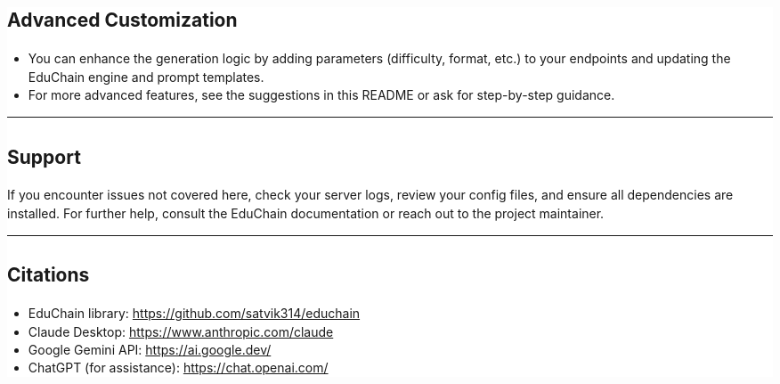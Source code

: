 
## Advanced Customization
- You can enhance the generation logic by adding parameters (difficulty, format, etc.) to your endpoints and updating the EduChain engine and prompt templates.
- For more advanced features, see the suggestions in this README or ask for step-by-step guidance.

---

## Support
If you encounter issues not covered here, check your server logs, review your config files, and ensure all dependencies are installed. For further help, consult the EduChain documentation or reach out to the project maintainer.

---

## Citations
- EduChain library: https://github.com/satvik314/educhain
- Claude Desktop: https://www.anthropic.com/claude
- Google Gemini API: https://ai.google.dev/
- ChatGPT (for assistance): https://chat.openai.com/ 